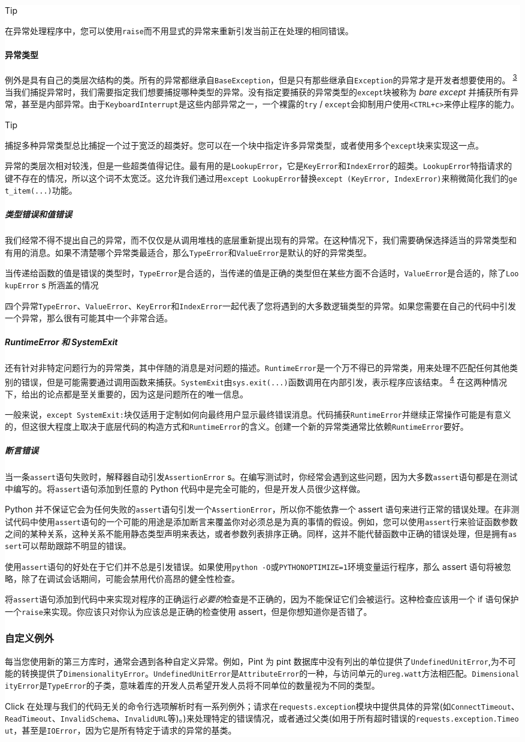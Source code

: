 Tip

在异常处理程序中，您可以使用`raise`而不用显式的异常来重新引发当前正在处理的相同错误。

#### 异常类型

例外是具有自己的类层次结构的类。所有的异常都继承自`BaseException`，但是只有那些继承自`Exception`的异常才是开发者想要使用的。 <sup>[3](#Fn3)</sup> 当我们捕捉异常时，我们需要指定我们想要捕捉哪种类型的异常。没有指定要捕获的异常类型的`except`块被称为 *bare except* 并捕获所有异常，甚至是内部异常。由于`KeyboardInterrupt`是这些内部异常之一，一个裸露的`try` / `except`会抑制用户使用`<CTRL+c>`来停止程序的能力。

Tip

捕捉多种异常类型总比捕捉一个过于宽泛的超类好。您可以在一个块中指定许多异常类型，或者使用多个`except`块来实现这一点。

异常的类层次相对较浅，但是一些超类值得记住。最有用的是`LookupError`，它是`KeyError`和`IndexError`的超类。`LookupError`特指请求的键不存在的情况，所以这个词不太宽泛。这允许我们通过用`except LookupError`替换`except (KeyError, IndexError)`来稍微简化我们的`get_item(...)`功能。

##### 类型错误和值错误

我们经常不得不提出自己的异常，而不仅仅是从调用堆栈的底层重新提出现有的异常。在这种情况下，我们需要确保选择适当的异常类型和有用的消息。如果不清楚哪个异常类最适合，那么`TypeError`和`ValueError`是默认的好的异常类型。

当传递给函数的值是错误的类型时，`TypeError`是合适的，当传递的值是正确的类型但在某些方面不合适时，`ValueError`是合适的，除了`LookupError` s 所涵盖的情况

四个异常`TypeError`、`ValueError`、`KeyError`和`IndexError`一起代表了您将遇到的大多数逻辑类型的异常。如果您需要在自己的代码中引发一个异常，那么很有可能其中一个非常合适。

##### RuntimeError 和 SystemExit

还有针对非特定问题行为的异常类，其中伴随的消息是对问题的描述。`RuntimeError`是一个万不得已的异常类，用来处理不匹配任何其他类别的错误，但是可能需要通过调用函数来捕获。`SystemExit`由`sys.exit(...)`函数调用在内部引发，表示程序应该结束。 <sup>[4](#Fn4)</sup> 在这两种情况下，给出的论点都是至关重要的，因为这是问题所在的唯一信息。

一般来说，`except SystemExit:`块仅适用于定制如何向最终用户显示最终错误消息。代码捕获`RuntimeError`并继续正常操作可能是有意义的，但这很大程度上取决于底层代码的构造方式和`RuntimeError`的含义。创建一个新的异常类通常比依赖`RuntimeError`要好。

##### 断言错误

当一条`assert`语句失败时，解释器自动引发`AssertionError` s。在编写测试时，你经常会遇到这些问题，因为大多数`assert`语句都是在测试中编写的。将`assert`语句添加到任意的 Python 代码中是完全可能的，但是开发人员很少这样做。

Python 并不保证它会为任何失败的`assert`语句引发一个`AssertionError`，所以你不能依靠一个 assert 语句来进行正常的错误处理。在非测试代码中使用`assert`语句的一个可能的用途是添加断言来覆盖你对必须总是为真的事情的假设。例如，您可以使用`assert`行来验证函数参数之间的某种关系，这种关系不能用静态类型声明来表达，或者参数列表排序正确。同样，这并不能代替函数中正确的错误处理，但是拥有`assert`可以帮助跟踪不明显的错误。

使用`assert`语句的好处在于它们并不总是引发错误。如果使用`python -O`或`PYTHONOPTIMIZE=1`环境变量运行程序，那么 assert 语句将被忽略，除了在调试会话期间，可能会禁用代价高昂的健全性检查。

将`assert`语句添加到代码中来实现对程序的正确运行*必要的*检查是不正确的，因为不能保证它们会被运行。这种检查应该用一个 if 语句保护一个`raise`来实现。你应该只对你认为应该总是正确的检查使用 assert，但是你想知道你是否错了。

### 自定义例外

每当您使用新的第三方库时，通常会遇到各种自定义异常。例如，Pint 为 pint 数据库中没有列出的单位提供了`UndefinedUnitError`,为不可能的转换提供了`DimensionalityError`。`UndefinedUnitError`是`AttributeError`的一种，与访问单元的`ureg.watt`方法相匹配。`DimensionalityError`是`TypeError`的子类，意味着库的开发人员希望开发人员将不同单位的数量视为不同的类型。

Click 在处理与我们的代码无关的命令行选项解析时有一系列例外；请求在`requests.exception`模块中提供具体的异常(如`ConnectTimeout`、`ReadTimeout`、`InvalidSchema`、`InvalidURL`等)。)来处理特定的错误情况，或者通过父类(如用于所有超时错误的`requests.exception.Timeout`，甚至是`IOError`，因为它是所有特定于请求的异常的基类。
